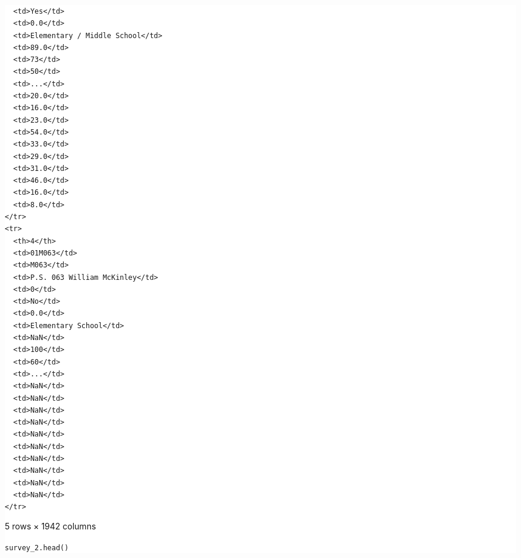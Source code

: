       <td>Yes</td>
      <td>0.0</td>
      <td>Elementary / Middle School</td>
      <td>89.0</td>
      <td>73</td>
      <td>50</td>
      <td>...</td>
      <td>20.0</td>
      <td>16.0</td>
      <td>23.0</td>
      <td>54.0</td>
      <td>33.0</td>
      <td>29.0</td>
      <td>31.0</td>
      <td>46.0</td>
      <td>16.0</td>
      <td>8.0</td>
    </tr>
    <tr>
      <th>4</th>
      <td>01M063</td>
      <td>M063</td>
      <td>P.S. 063 William McKinley</td>
      <td>0</td>
      <td>No</td>
      <td>0.0</td>
      <td>Elementary School</td>
      <td>NaN</td>
      <td>100</td>
      <td>60</td>
      <td>...</td>
      <td>NaN</td>
      <td>NaN</td>
      <td>NaN</td>
      <td>NaN</td>
      <td>NaN</td>
      <td>NaN</td>
      <td>NaN</td>
      <td>NaN</td>
      <td>NaN</td>
      <td>NaN</td>
    </tr>
  </tbody>
</table>
<p>5 rows × 1942 columns</p>
</div>




```python
survey_2.head()
```
